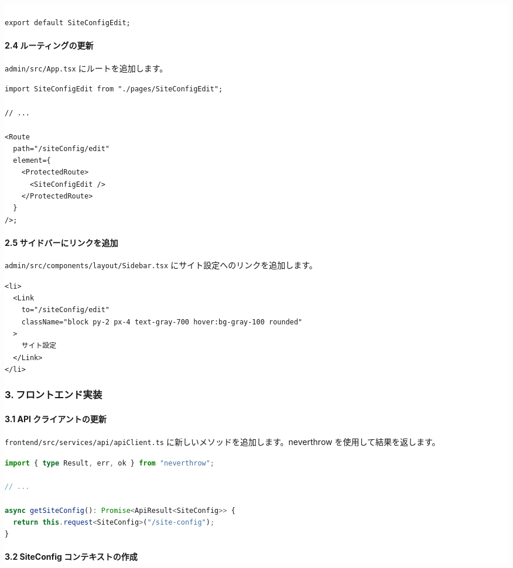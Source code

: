 ```tsx

export default SiteConfigEdit;
```

#### 2.4 ルーティングの更新

`admin/src/App.tsx` にルートを追加します。

```tsx
import SiteConfigEdit from "./pages/SiteConfigEdit";

// ...

<Route
  path="/siteConfig/edit"
  element={
    <ProtectedRoute>
      <SiteConfigEdit />
    </ProtectedRoute>
  }
/>;
```

#### 2.5 サイドバーにリンクを追加

`admin/src/components/layout/Sidebar.tsx` にサイト設定へのリンクを追加します。

```tsx
<li>
  <Link
    to="/siteConfig/edit"
    className="block py-2 px-4 text-gray-700 hover:bg-gray-100 rounded"
  >
    サイト設定
  </Link>
</li>
```

### 3. フロントエンド実装

#### 3.1 API クライアントの更新

`frontend/src/services/api/apiClient.ts` に新しいメソッドを追加します。neverthrow を使用して結果を返します。

```typescript
import { type Result, err, ok } from "neverthrow";

// ...

async getSiteConfig(): Promise<ApiResult<SiteConfig>> {
  return this.request<SiteConfig>("/site-config");
}
```

#### 3.2 SiteConfig コンテキストの作成
